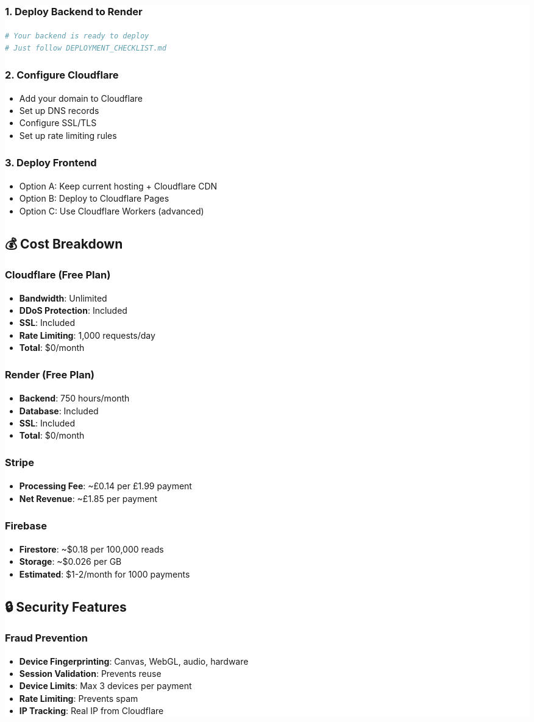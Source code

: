 ### 1. Deploy Backend to Render
```bash
# Your backend is ready to deploy
# Just follow DEPLOYMENT_CHECKLIST.md
```

### 2. Configure Cloudflare
- Add your domain to Cloudflare
- Set up DNS records
- Configure SSL/TLS
- Set up rate limiting rules

### 3. Deploy Frontend
- Option A: Keep current hosting + Cloudflare CDN
- Option B: Deploy to Cloudflare Pages
- Option C: Use Cloudflare Workers (advanced)

## 💰 **Cost Breakdown**

### Cloudflare (Free Plan)
- **Bandwidth**: Unlimited
- **DDoS Protection**: Included
- **SSL**: Included
- **Rate Limiting**: 1,000 requests/day
- **Total**: $0/month

### Render (Free Plan)
- **Backend**: 750 hours/month
- **Database**: Included
- **SSL**: Included
- **Total**: $0/month

### Stripe
- **Processing Fee**: ~£0.14 per £1.99 payment
- **Net Revenue**: ~£1.85 per payment

### Firebase
- **Firestore**: ~$0.18 per 100,000 reads
- **Storage**: ~$0.026 per GB
- **Estimated**: $1-2/month for 1000 payments

## 🔒 **Security Features**

### Fraud Prevention
- **Device Fingerprinting**: Canvas, WebGL, audio, hardware
- **Session Validation**: Prevents reuse
- **Device Limits**: Max 3 devices per payment
- **Rate Limiting**: Prevents spam
- **IP Tracking**: Real IP from Cloudflare
